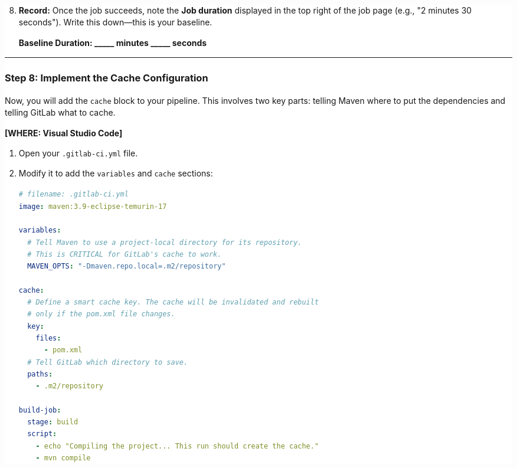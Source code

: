 8.  **Record:** Once the job succeeds, note the **Job duration** displayed in the top right of the job page (e.g., "2 minutes 30 seconds"). Write this down—this is your baseline.

    **Baseline Duration: _____ minutes _____ seconds**

---

### **Step 8: Implement the Cache Configuration**

Now, you will add the `cache` block to your pipeline. This involves two key parts: telling Maven where to put the dependencies and telling GitLab what to cache.

**[WHERE: Visual Studio Code]**

1.  Open your `.gitlab-ci.yml` file.

2.  Modify it to add the `variables` and `cache` sections:
    ```yaml
    # filename: .gitlab-ci.yml
    image: maven:3.9-eclipse-temurin-17
    
    variables:
      # Tell Maven to use a project-local directory for its repository.
      # This is CRITICAL for GitLab's cache to work.
      MAVEN_OPTS: "-Dmaven.repo.local=.m2/repository"
    
    cache:
      # Define a smart cache key. The cache will be invalidated and rebuilt
      # only if the pom.xml file changes.
      key:
        files:
          - pom.xml
      # Tell GitLab which directory to save.
      paths:
        - .m2/repository
    
    build-job:
      stage: build
      script:
        - echo "Compiling the project... This run should create the cache."
        - mvn compile
    ```
